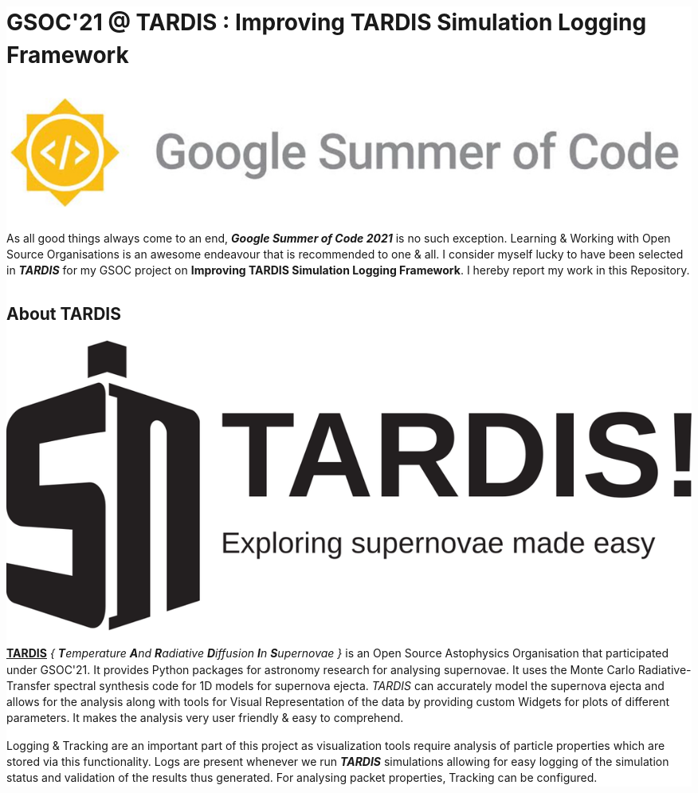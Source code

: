 # GSOC'21 @ TARDIS : Improving TARDIS Simulation Logging Framework

![GSOC Banner](Images/GSOC_banner.png)

As all good things always come to an end, ***Google Summer of Code 2021*** is no such exception. Learning & Working with Open Source Organisations is an awesome endeavour that is recommended to one & all. I consider myself lucky to have been selected in ***TARDIS*** for my GSOC project on **Improving TARDIS Simulation Logging Framework**. I hereby report  my work in this Repository.


## About TARDIS
![TARDIS](Images/TARDIS_Banner.svg)

[**TARDIS**](https://tardis-sn.github.io/tardis/index.html) *{ **T**emperature **A**nd **R**adiative **D**iffusion **I**n **S**upernovae }* is an Open Source Astophysics Organisation that participated under GSOC'21. It provides Python packages for astronomy research for analysing supernovae. It uses the Monte Carlo Radiative-Transfer spectral synthesis code for 1D models for supernova ejecta. *TARDIS* can accurately model the supernova ejecta and allows for the analysis along with tools for Visual Representation of the data by providing custom Widgets for plots of different parameters. It makes the analysis very user friendly & easy to comprehend. 

Logging & Tracking are an important part of this project as visualization tools require analysis of particle properties which are stored via this functionality. Logs are present whenever we run ***TARDIS*** simulations allowing for easy logging of the simulation status and validation of the results thus generated. For analysing packet properties, Tracking can be configured.
